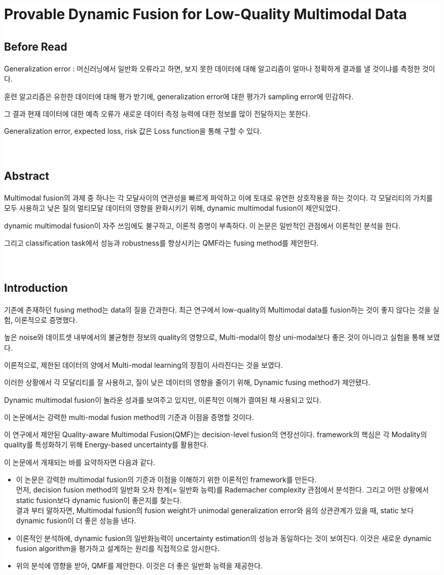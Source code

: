 # Provable Dynamic Fusion for Low-Quality Multimodal Data

## Before Read

Generalization error : 머신러닝에서 일반화 오류라고 하면, 보지 못한 데이터에 대해 알고리즘이 얼마나 정확하게 결과를 낼 것이냐를 측정한 것이다.  

훈련 알고리즘은 유한한 데이터에 대해 평가 받기에, generalization error에 대한 평가가 sampling error에 민감하다.  

그 결과 현재 데이터에 대한 예측 오류가 새로운 데이터 측정 능력에 대한 정보를 많이 전달하지는 못한다. 

Generalization error, expected loss, risk 값은 Loss function을 통해 구할 수 있다.  


<br>

## Abstract

Multimodal fusion의 과제 중 하나는 각 모달사이의 연관성을 빠르게 파악하고 이에 토대로 유연한 상호작용을 하는 것이다. 각 모달리티의 가치를 모두 사용하고 낮은 질의 멀티모달 데이터의 영향을 완화시키기 위해, dynamic  multimodal fusion이 제안되었다.  

dynamic  multimodal fusion이 자주 쓰임에도 불구하고, 이론적 증명이 부족하다. 이 논문은 일반적인 관점에서 이론적인  분석을 한다.  

그리고 classification task에서 성능과 robustness를 향상시키는 QMF라는 fusing method를 제안한다.  


<br>


## Introduction

기존에 존재하던 fusing method는 data의 질을 간과한다. 최근 연구에서 low-quality의 Multimodal data를 fusion하는 것이 좋지 않다는 것을 실험, 이론적으로 증명했다.   

높은 noise와 데이트셋 내부에서의 불균형한 정보의 quality의 영향으로, Multi-modal이 항상 uni-modal보다 좋은 것이 아니라고 실험을 통해 보였다.

이론적으로, 제한된 데이터의 양에서 Multi-modal learning의 장점이 사라진다는 것을 보였다.  

이러한 상황에서 각 모달리티를 잘 사용하고, 질이 낮은 데이터의 영향을 줄이기 위해, Dynamic fusing method가 제안됐다.  

Dynamic multimodal fusion이 놀라운 성과를 보여주고 있지만, 이론적인 이해가 결여된 채 사용되고 있다.  

이 논문에서는 강력한 multi-modal fusion method의 기준과 이점을 증명할 것이다.

이 연구에서 제안된 Quality-aware Multimodal Fusion(QMF)는 decision-level fusion의 연장선이다. framework의 핵심은  각 Modality의 quality를 특성화하기 위해 Energy-based uncertainty를 활용한다.  


이 논문에서 개재되는 바를 요약하자면 다음과 같다.

- 이 논문은 강력한 multimodal fusion의 기준과 이점을 이해하기 위한 이론적인 framework를 만든다.  
먼저,   decision fusion method의 일반화 오차 한계(= 일반화 능력)를 Rademacher complexity 관점에서 분석한다. 그리고 어떤 상황에서 static fusion보다 dynamic fusion이 좋은지를 찾는다. <br> 결과 부터 말하자면, Multimodal fusion의 fusion weight가 unimodal generalization error와 음의 상관관계가 있을 때, static 보다 dynamic fusion이 더 좋은 성능을 낸다.

- 이론적인 분석하에, dynamic fusion의 일반화능력이 uncertainty estimation의 성능과 동일하다는 것이 보여진다. 이것은 새로운 dynamic fusion algorithm을 평가하고 설계하는 원리를 직접적으로 암시한다.

- 위의 분석에 영향을 받아, QMF를 제안한다. 이것은 
더 좋은 일반화 능력을 제공한다.
